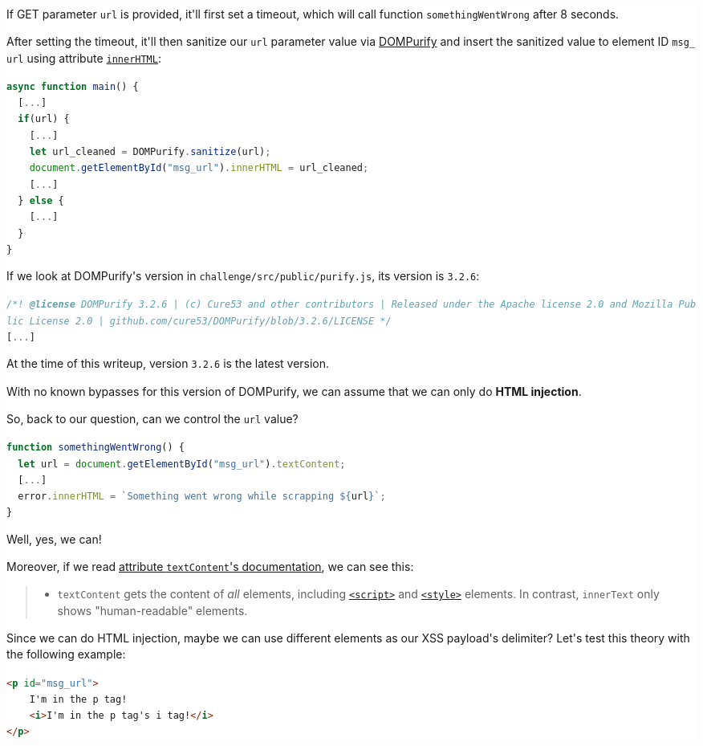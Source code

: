 If GET parameter `url` is provided, it'll first set a timeout, which will call function `somethingWentWrong` after 8 seconds.

After setting the timeout, it'll then sanitize our `url` parameter value via [DOMPurify](https://github.com/cure53/DOMPurify) and insert the sanitized value to element ID `msg_url` using attribute [`innerHTML`](https://developer.mozilla.org/en-US/docs/Web/API/Element/innerHTML):

```javascript
async function main() {
  [...]
  if(url) {
    [...]
    let url_cleaned = DOMPurify.sanitize(url);
    document.getElementById("msg_url").innerHTML = url_cleaned;
    [...]
  } else {
    [...]
  }
}
```

If we look at DOMPurify's version in `challenge/src/public/purify.js`, its version is `3.2.6`:

```javascript
/*! @license DOMPurify 3.2.6 | (c) Cure53 and other contributors | Released under the Apache license 2.0 and Mozilla Public License 2.0 | github.com/cure53/DOMPurify/blob/3.2.6/LICENSE */
[...]
```

At the time of this writeup, version `3.2.6` is the latest version.

With no known bypasses for this version of DOMPurify, we can assume that we can only do **HTML injection**.

So, back to our question, can we control the `url` value?

```javascript
function somethingWentWrong() {
  let url = document.getElementById("msg_url").textContent;
  [...]
  error.innerHTML = `Something went wrong while scrapping ${url}`;
}
```

Well, yes, we can!

Moreover, if we read [attribute `textContent`'s documentation](https://developer.mozilla.org/en-US/docs/Web/API/Node/textContent#differences_from_innertext), we can see this:
> - `textContent` gets the content of _all_ elements, including [`<script>`](https://developer.mozilla.org/en-US/docs/Web/HTML/Reference/Elements/script) and [`<style>`](https://developer.mozilla.org/en-US/docs/Web/HTML/Reference/Elements/style) elements. In contrast, `innerText` only shows "human-readable" elements.

Since we can do HTML injection, maybe we can use different elements as our XSS payload's delimiter? Let's test this theory with the following example:

```html
<p id="msg_url">
    I'm in the p tag!
    <i>I'm in the p tag's i tag!</i>
</p>
```
